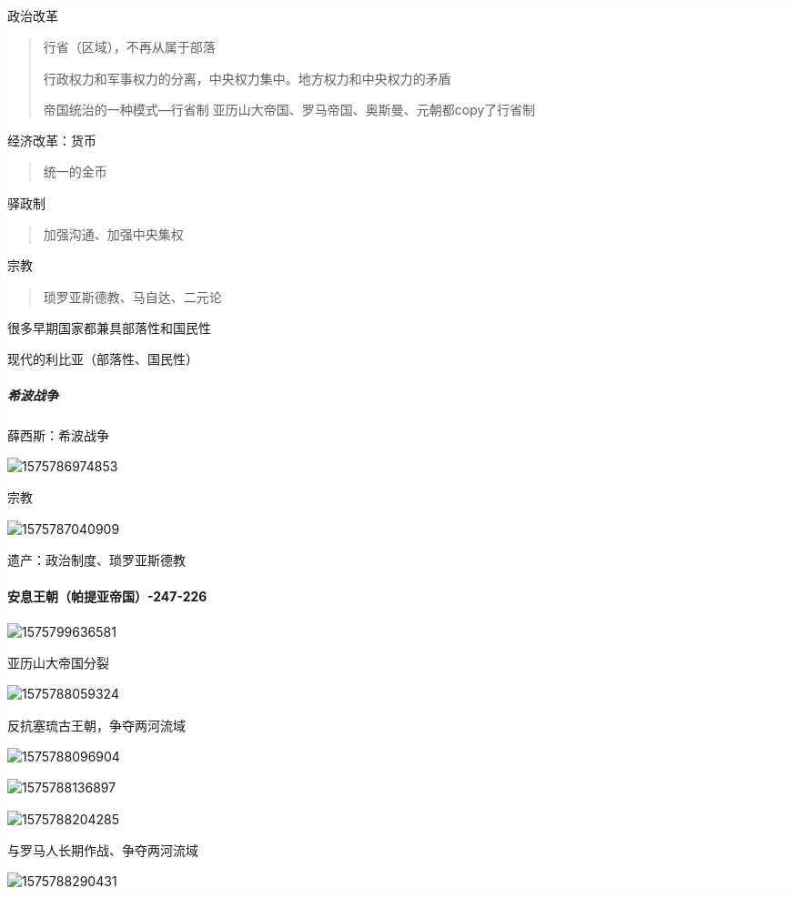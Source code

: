 政治改革

>行省（区域），不再从属于部落
>
>行政权力和军事权力的分离，中央权力集中。地方权力和中央权力的矛盾
>
>帝国统治的一种模式—行省制  亚历山大帝国、罗马帝国、奥斯曼、元朝都copy了行省制

经济改革：货币

> 统一的金币

驿政制

> 加强沟通、加强中央集权

宗教

> 琐罗亚斯德教、马自达、二元论

很多早期国家都兼具部落性和国民性

现代的利比亚（部落性、国民性）



##### 希波战争

薛西斯：希波战争

![1575786974853](F:\学习\09工具\03markdown\picture\1575786974853.png)

宗教

![1575787040909](F:\学习\09工具\03markdown\picture\1575787040909.png)

遗产：政治制度、琐罗亚斯德教

#### 安息王朝（帕提亚帝国）-247-226

![1575799636581](F:\学习\09工具\03markdown\picture\1575799636581.png)

亚历山大帝国分裂

![1575788059324](F:\学习\09工具\03markdown\picture\1575788059324.png)

反抗塞琉古王朝，争夺两河流域

![1575788096904](F:\学习\09工具\03markdown\picture\1575788096904.png)

![1575788136897](F:\学习\09工具\03markdown\picture\1575788136897.png)



![1575788204285](F:\学习\09工具\03markdown\picture\1575788204285.png)

与罗马人长期作战、争夺两河流域

![1575788290431](F:\学习\09工具\03markdown\picture\1575788290431.png)
